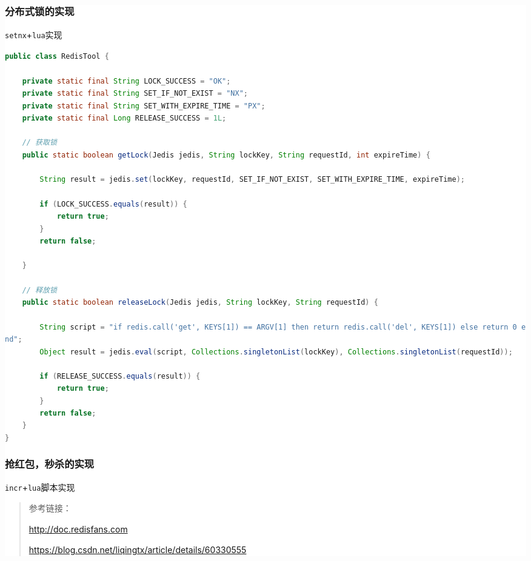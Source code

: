 ### 分布式锁的实现

`setnx`+`lua`实现

```java
public class RedisTool {

    private static final String LOCK_SUCCESS = "OK";
    private static final String SET_IF_NOT_EXIST = "NX";
    private static final String SET_WITH_EXPIRE_TIME = "PX";
    private static final Long RELEASE_SUCCESS = 1L;

    // 获取锁
    public static boolean getLock(Jedis jedis, String lockKey, String requestId, int expireTime) {

        String result = jedis.set(lockKey, requestId, SET_IF_NOT_EXIST, SET_WITH_EXPIRE_TIME, expireTime);

        if (LOCK_SUCCESS.equals(result)) {
            return true;
        }
        return false;

    }

	// 释放锁
    public static boolean releaseLock(Jedis jedis, String lockKey, String requestId) {

        String script = "if redis.call('get', KEYS[1]) == ARGV[1] then return redis.call('del', KEYS[1]) else return 0 end";
        Object result = jedis.eval(script, Collections.singletonList(lockKey), Collections.singletonList(requestId));

        if (RELEASE_SUCCESS.equals(result)) {
            return true;
        }
        return false;
    }
}
```

### 抢红包，秒杀的实现

`incr`+`lua`脚本实现



> 参考链接：
>
> http://doc.redisfans.com
>
> https://blog.csdn.net/liqingtx/article/details/60330555